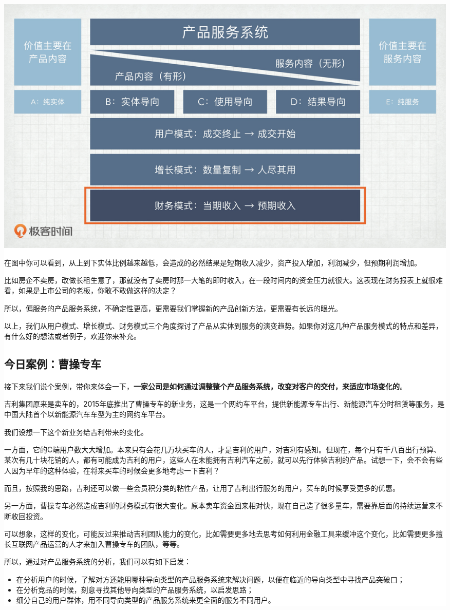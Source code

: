 ![](./httpsstatic001geekbangorgresourceimage4fb04fee0f61b76c5884d795d4c51fd1cfb0.png)

在图中你可以看到，从上到下实体比例越来越低，会造成的必然结果是短期收入减少，资产投入增加，利润减少，但预期利润增加。

比如房企不卖房，改做长租生意了，那就没有了卖房时那一大笔的即时收入，在一段时间内的资金压力就很大。这表现在财务报表上就很难看，如果是上市公司的老板，你敢不敢做这样的决定？

所以，偏服务的产品服务系统，不确定性更高，更需要我们掌握新的产品创新方法，更需要有长远的眼光。

以上，我们从用户模式、增长模式、财务模式三个角度探讨了产品从实体到服务的演变趋势。如果你对这几种产品服务模式的特点和差异，有什么好的想法或者例子，欢迎你来补充。

## 今日案例：曹操专车

接下来我们说个案例，带你来体会一下，**一家公司是如何通过调整整个产品服务系统，改变对客户的交付，来适应市场变化的**。

吉利集团原来是卖车的，2015年底推出了曹操专车的新业务，这是一个网约车平台，提供新能源专车出行、新能源汽车分时租赁等服务，是中国大陆首个以新能源汽车车型为主的网约车平台。

我们设想一下这个新业务给吉利带来的变化。

一方面，它的C端用户数大大增加。本来只有会花几万块买车的人，才是吉利的用户，对吉利有感知。但现在，每个月有千八百出行预算、某次有几十块花销的人，都有可能成为吉利的用户，这些人在未能拥有吉利汽车之前，就可以先行体验吉利的产品。试想一下，会不会有些人因为早年的这种体验，在将来买车的时候会更多地考虑一下吉利？

而且，按照我的思路，吉利还可以做一些会员积分类的粘性产品，让用了吉利出行服务的用户，买车的时候享受更多的优惠。

另一方面，曹操专车必然造成吉利的财务模式有很大变化。原本卖车资金回来相对快，现在自己造了很多量车，需要靠后面的持续运营来不断收回投资。

可以想象，这样的变化，可能反过来推动吉利团队能力的变化，比如需要更多地去思考如何利用金融工具来缓冲这个变化，比如需要更多擅长互联网产品运营的人才来加入曹操专车的团队，等等。

所以，通过对产品服务系统的分析，我们可以有如下启发：

* 在分析用户的时候，了解对方还能用哪种导向类型的产品服务系统来解决问题，以便在临近的导向类型中寻找产品突破口；
* 在分析竞品的时候，刻意寻找其他导向类型的产品服务系统，以启发思路；
* 细分自己的用户群体，用不同导向类型的产品服务系统来更全面的服务不同用户。
